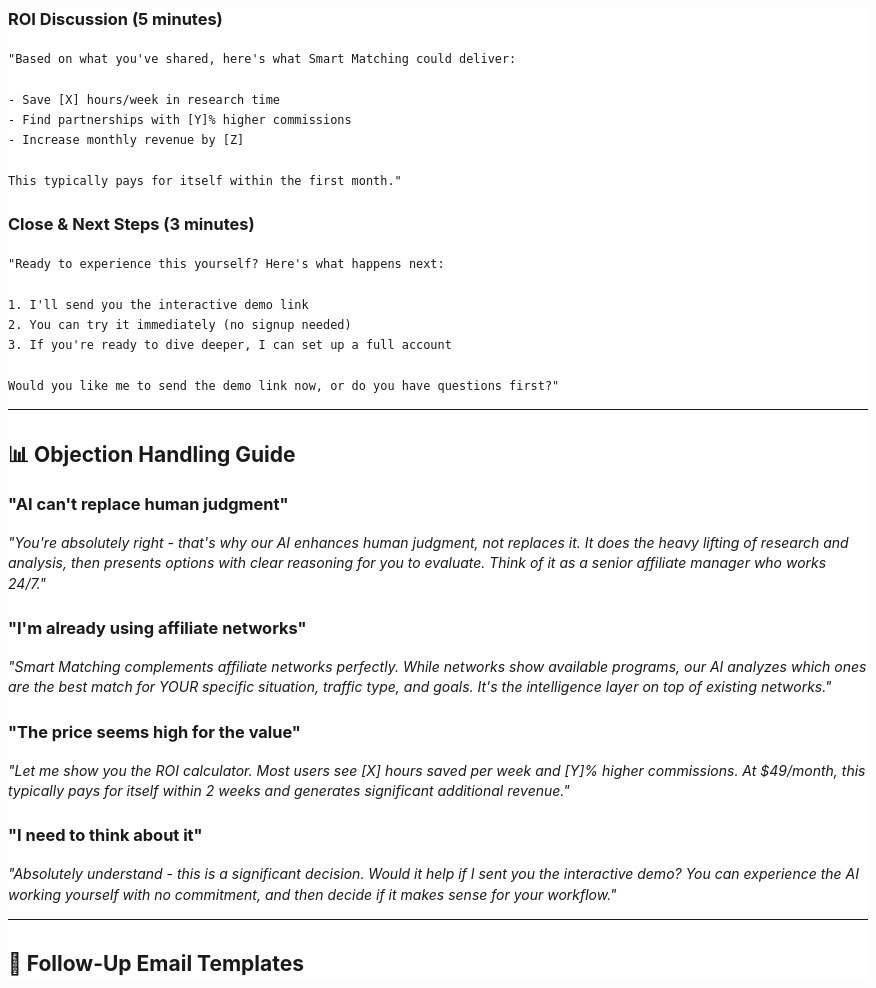 ### **ROI Discussion (5 minutes)**
```
"Based on what you've shared, here's what Smart Matching could deliver:

- Save [X] hours/week in research time
- Find partnerships with [Y]% higher commissions
- Increase monthly revenue by [Z]

This typically pays for itself within the first month."
```

### **Close & Next Steps (3 minutes)**
```
"Ready to experience this yourself? Here's what happens next:

1. I'll send you the interactive demo link
2. You can try it immediately (no signup needed)
3. If you're ready to dive deeper, I can set up a full account

Would you like me to send the demo link now, or do you have questions first?"
```

---

## 📊 Objection Handling Guide

### **"AI can't replace human judgment"**
*"You're absolutely right - that's why our AI enhances human judgment, not replaces it. It does the heavy lifting of research and analysis, then presents options with clear reasoning for you to evaluate. Think of it as a senior affiliate manager who works 24/7."*

### **"I'm already using affiliate networks"**
*"Smart Matching complements affiliate networks perfectly. While networks show available programs, our AI analyzes which ones are the best match for YOUR specific situation, traffic type, and goals. It's the intelligence layer on top of existing networks."*

### **"The price seems high for the value"**
*"Let me show you the ROI calculator. Most users see [X] hours saved per week and [Y]% higher commissions. At $49/month, this typically pays for itself within 2 weeks and generates significant additional revenue."*

### **"I need to think about it"**
*"Absolutely understand - this is a significant decision. Would it help if I sent you the interactive demo? You can experience the AI working yourself with no commitment, and then decide if it makes sense for your workflow."*

---

## 🎯 Follow-Up Email Templates
